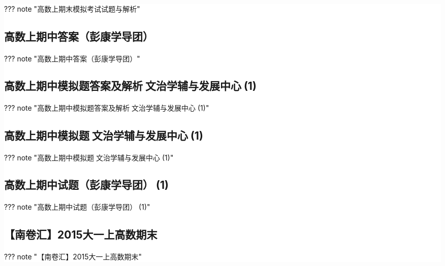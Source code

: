 ??? note "高数上期末模拟考试试题与解析"
    <iframe loading="lazy" src="/static/course/math/problem/高数上期末模拟考试试题与解析.pdf" type="application/pdf" width=100% height=1000px></iframe>

## 高数上期中答案（彭康学导团）

??? note "高数上期中答案（彭康学导团）"
    <iframe loading="lazy" src="/static/course/math/problem/高数上期中答案（彭康学导团）.pdf" type="application/pdf" width=100% height=1000px></iframe>

## 高数上期中模拟题答案及解析 文治学辅与发展中心 (1)

??? note "高数上期中模拟题答案及解析 文治学辅与发展中心 (1)"
    <iframe loading="lazy" src="/static/course/math/problem/高数上期中模拟题答案及解析 文治学辅与发展中心 (1).pdf" type="application/pdf" width=100% height=1000px></iframe>

## 高数上期中模拟题 文治学辅与发展中心 (1)

??? note "高数上期中模拟题 文治学辅与发展中心 (1)"
    <iframe loading="lazy" src="/static/course/math/problem/高数上期中模拟题 文治学辅与发展中心 (1).pdf" type="application/pdf" width=100% height=1000px></iframe>

## 高数上期中试题（彭康学导团） (1)

??? note "高数上期中试题（彭康学导团） (1)"
    <iframe loading="lazy" src="/static/course/math/problem/高数上期中试题（彭康学导团） (1).pdf" type="application/pdf" width=100% height=1000px></iframe>

## 【南卷汇】2015大一上高数期末

??? note "【南卷汇】2015大一上高数期末"
    <iframe loading="lazy" src="/static/course/math/problem/【南卷汇】2015大一上高数期末.pdf" type="application/pdf" width=100% height=1000px></iframe>
